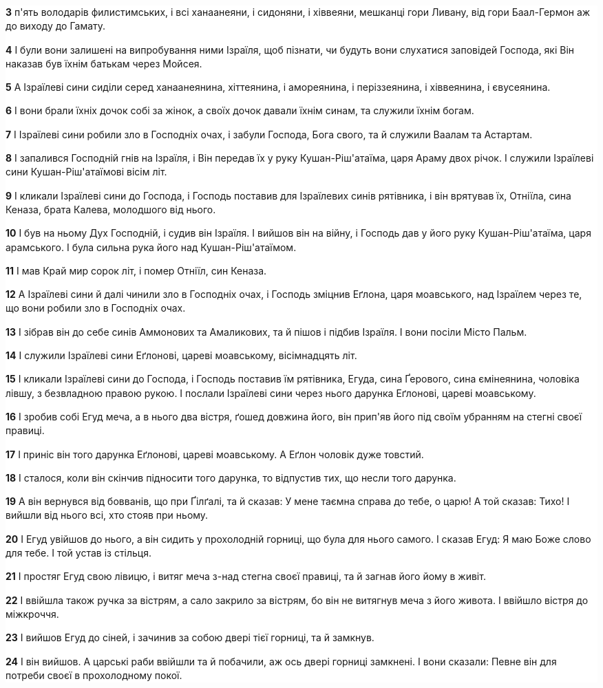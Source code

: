 **3** п'ять володарів филистимських, і всі ханаанеяни, і сидоняни, і хіввеяни, мешканці гори Ливану, від гори Баал-Гермон аж до виходу до Гамату.

**4** І були вони залишені на випробування ними Ізраїля, щоб пізнати, чи будуть вони слухатися заповідей Господа, які Він наказав був їхнім батькам через Мойсея.

**5** А Ізраїлеві сини сиділи серед ханаанеянина, хіттеянина, і амореянина, і періззеянина, і хіввеянина, і євусеянина.

**6** І вони брали їхніх дочок собі за жінок, а своїх дочок давали їхнім синам, та служили їхнім богам.

**7** І Ізраїлеві сини робили зло в Господніх очах, і забули Господа, Бога свого, та й служили Ваалам та Астартам.

**8** І запалився Господній гнів на Ізраїля, і Він передав їх у руку Кушан-Ріш'атаїма, царя Араму двох річок. І служили Ізраїлеві сини Кушан-Ріш'атаїмові вісім літ.

**9** І кликали Ізраїлеві сини до Господа, і Господь поставив для Ізраїлевих синів рятівника, і він врятував їх, Отніїла, сина Кеназа, брата Калева, молодшого від нього.

**10** І був на ньому Дух Господній, і судив він Ізраїля. І вийшов він на війну, і Господь дав у його руку Кушан-Ріш'атаїма, царя арамського. І була сильна рука його над Кушан-Ріш'атаїмом.

**11** І мав Край мир сорок літ, і помер Отніїл, син Кеназа.

**12** А Ізраїлеві сини й далі чинили зло в Господніх очах, і Господь зміцнив Еґлона, царя моавського, над Ізраїлем через те, що вони робили зло в Господніх очах.

**13** І зібрав він до себе синів Аммонових та Амаликових, та й пішов і підбив Ізраїля. І вони посіли Місто Пальм.

**14** І служили Ізраїлеві сини Еґлонові, цареві моавському, вісімнадцять літ.

**15** І кликали Ізраїлеві сини до Господа, і Господь поставив їм рятівника, Егуда, сина Ґерового, сина ємінеянина, чоловіка лівшу, з безвладною правою рукою. І послали Ізраїлеві сини через нього дарунка Еґлонові, цареві моавському.

**16** І зробив собі Егуд меча, а в нього два вістря, ґошед довжина його, він прип'яв його під своїм убранням на стегні своєї правиці.

**17** І приніс він того дарунка Еґлонові, цареві моавському. А Еґлон чоловік дуже товстий.

**18** І сталося, коли він скінчив підносити того дарунка, то відпустив тих, що несли того дарунка.

**19** А він вернувся від бовванів, що при Ґілґалі, та й сказав: У мене таємна справа до тебе, о царю! А той сказав: Тихо! І вийшли від нього всі, хто стояв при ньому.

**20** І Егуд увійшов до нього, а він сидить у прохолодній горниці, що була для нього самого. І сказав Егуд: Я маю Боже слово для тебе. І той устав із стільця.

**21** І простяг Егуд свою лівицю, і витяг меча з-над стегна своєї правиці, та й загнав його йому в живіт.

**22** І ввійшла також ручка за вістрям, а сало закрило за вістрям, бо він не витягнув меча з його живота. І ввійшло вістря до міжкроччя.

**23** І вийшов Егуд до сіней, і зачинив за собою двері тієї горниці, та й замкнув.

**24** І він вийшов. А царські раби ввійшли та й побачили, аж ось двері горниці замкнені. І вони сказали: Певне він для потреби своєї в прохолодному покої.
